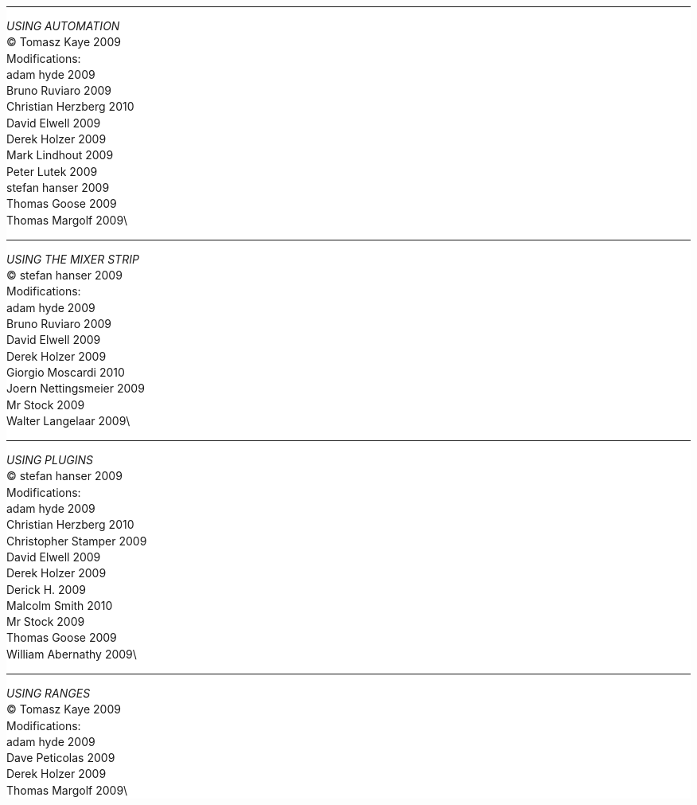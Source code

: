 * * * * *

*USING AUTOMATION*\
© Tomasz Kaye 2009\
Modifications:\
adam hyde 2009\
Bruno Ruviaro 2009\
Christian Herzberg 2010\
David Elwell 2009\
Derek Holzer 2009\
Mark Lindhout 2009\
Peter Lutek 2009\
stefan hanser 2009\
Thomas Goose 2009\
Thomas Margolf 2009\

* * * * *

*USING THE MIXER STRIP*\
© stefan hanser 2009\
Modifications:\
adam hyde 2009\
Bruno Ruviaro 2009\
David Elwell 2009\
Derek Holzer 2009\
Giorgio Moscardi 2010\
Joern Nettingsmeier 2009\
Mr Stock 2009\
Walter Langelaar 2009\

* * * * *

*USING PLUGINS*\
© stefan hanser 2009\
Modifications:\
adam hyde 2009\
Christian Herzberg 2010\
Christopher Stamper 2009\
David Elwell 2009\
Derek Holzer 2009\
Derick H. 2009\
Malcolm Smith 2010\
Mr Stock 2009\
Thomas Goose 2009\
William Abernathy 2009\

* * * * *

*USING RANGES*\
© Tomasz Kaye 2009\
Modifications:\
adam hyde 2009\
Dave Peticolas 2009\
Derek Holzer 2009\
Thomas Margolf 2009\
